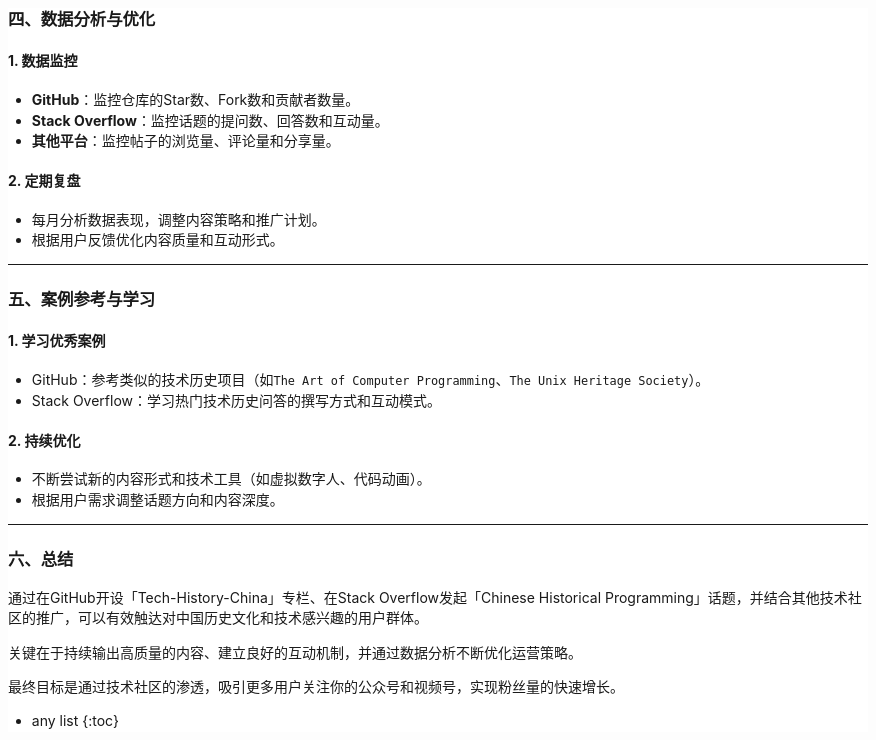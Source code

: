  
### **四、数据分析与优化**
 
#### **1. 数据监控**
- **GitHub**：监控仓库的Star数、Fork数和贡献者数量。
- **Stack Overflow**：监控话题的提问数、回答数和互动量。
- **其他平台**：监控帖子的浏览量、评论量和分享量。
 
#### **2. 定期复盘**
- 每月分析数据表现，调整内容策略和推广计划。
- 根据用户反馈优化内容质量和互动形式。
 
---
 
### **五、案例参考与学习**
 
#### **1. 学习优秀案例**
- GitHub：参考类似的技术历史项目（如`The Art of Computer Programming`、`The Unix Heritage Society`）。
- Stack Overflow：学习热门技术历史问答的撰写方式和互动模式。
 
#### **2. 持续优化**
- 不断尝试新的内容形式和技术工具（如虚拟数字人、代码动画）。
- 根据用户需求调整话题方向和内容深度。
 
---
 
### **六、总结**
 
通过在GitHub开设「Tech-History-China」专栏、在Stack Overflow发起「Chinese Historical Programming」话题，并结合其他技术社区的推广，可以有效触达对中国历史文化和技术感兴趣的用户群体。

关键在于持续输出高质量的内容、建立良好的互动机制，并通过数据分析不断优化运营策略。

最终目标是通过技术社区的渗透，吸引更多用户关注你的公众号和视频号，实现粉丝量的快速增长。

* any list
{:toc}